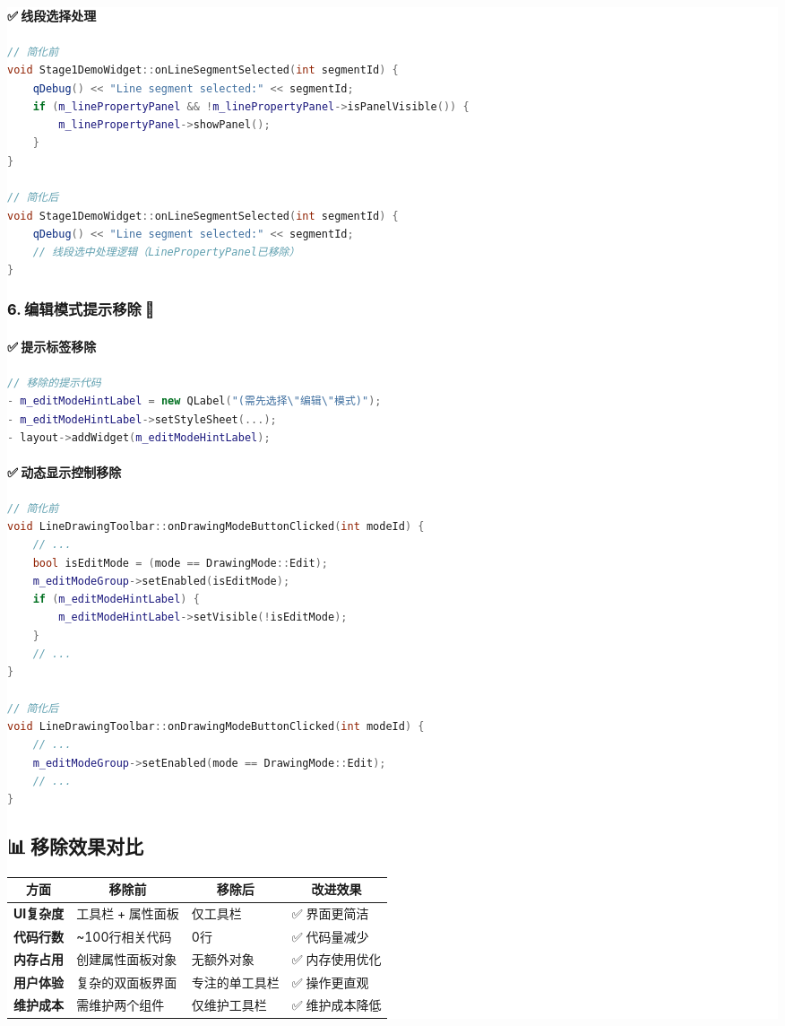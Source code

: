 #### **✅ 线段选择处理**
```cpp
// 简化前
void Stage1DemoWidget::onLineSegmentSelected(int segmentId) {
    qDebug() << "Line segment selected:" << segmentId;
    if (m_linePropertyPanel && !m_linePropertyPanel->isPanelVisible()) {
        m_linePropertyPanel->showPanel();
    }
}

// 简化后
void Stage1DemoWidget::onLineSegmentSelected(int segmentId) {
    qDebug() << "Line segment selected:" << segmentId;
    // 线段选中处理逻辑（LinePropertyPanel已移除）
}
```

### **6. 编辑模式提示移除** 💬

#### **✅ 提示标签移除**
```cpp
// 移除的提示代码
- m_editModeHintLabel = new QLabel("(需先选择\"编辑\"模式)");
- m_editModeHintLabel->setStyleSheet(...);
- layout->addWidget(m_editModeHintLabel);
```

#### **✅ 动态显示控制移除**
```cpp
// 简化前
void LineDrawingToolbar::onDrawingModeButtonClicked(int modeId) {
    // ...
    bool isEditMode = (mode == DrawingMode::Edit);
    m_editModeGroup->setEnabled(isEditMode);
    if (m_editModeHintLabel) {
        m_editModeHintLabel->setVisible(!isEditMode);
    }
    // ...
}

// 简化后
void LineDrawingToolbar::onDrawingModeButtonClicked(int modeId) {
    // ...
    m_editModeGroup->setEnabled(mode == DrawingMode::Edit);
    // ...
}
```

## 📊 移除效果对比

| 方面 | 移除前 | 移除后 | 改进效果 |
|------|--------|--------|----------|
| **UI复杂度** | 工具栏 + 属性面板 | 仅工具栏 | ✅ 界面更简洁 |
| **代码行数** | ~100行相关代码 | 0行 | ✅ 代码量减少 |
| **内存占用** | 创建属性面板对象 | 无额外对象 | ✅ 内存使用优化 |
| **用户体验** | 复杂的双面板界面 | 专注的单工具栏 | ✅ 操作更直观 |
| **维护成本** | 需维护两个组件 | 仅维护工具栏 | ✅ 维护成本降低 |
